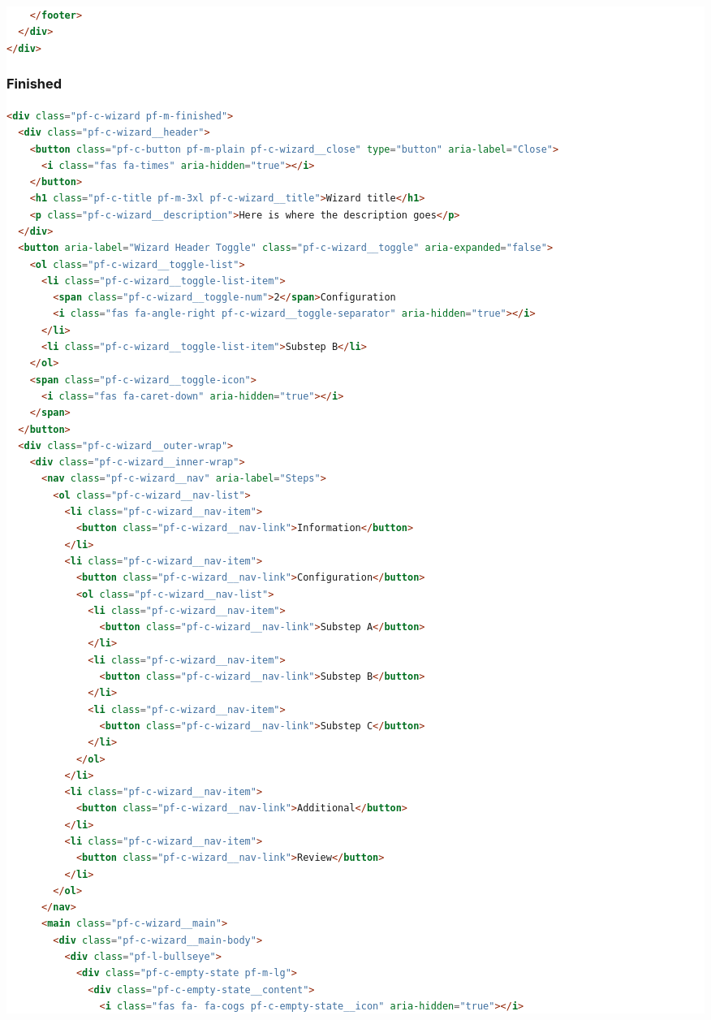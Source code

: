 ```html isFullscreen
    </footer>
  </div>
</div>
```

### Finished

```html isFullscreen
<div class="pf-c-wizard pf-m-finished">
  <div class="pf-c-wizard__header">
    <button class="pf-c-button pf-m-plain pf-c-wizard__close" type="button" aria-label="Close">
      <i class="fas fa-times" aria-hidden="true"></i>
    </button>
    <h1 class="pf-c-title pf-m-3xl pf-c-wizard__title">Wizard title</h1>
    <p class="pf-c-wizard__description">Here is where the description goes</p>
  </div>
  <button aria-label="Wizard Header Toggle" class="pf-c-wizard__toggle" aria-expanded="false">
    <ol class="pf-c-wizard__toggle-list">
      <li class="pf-c-wizard__toggle-list-item">
        <span class="pf-c-wizard__toggle-num">2</span>Configuration
        <i class="fas fa-angle-right pf-c-wizard__toggle-separator" aria-hidden="true"></i>
      </li>
      <li class="pf-c-wizard__toggle-list-item">Substep B</li>
    </ol>
    <span class="pf-c-wizard__toggle-icon">
      <i class="fas fa-caret-down" aria-hidden="true"></i>
    </span>
  </button>
  <div class="pf-c-wizard__outer-wrap">
    <div class="pf-c-wizard__inner-wrap">
      <nav class="pf-c-wizard__nav" aria-label="Steps">
        <ol class="pf-c-wizard__nav-list">
          <li class="pf-c-wizard__nav-item">
            <button class="pf-c-wizard__nav-link">Information</button>
          </li>
          <li class="pf-c-wizard__nav-item">
            <button class="pf-c-wizard__nav-link">Configuration</button>
            <ol class="pf-c-wizard__nav-list">
              <li class="pf-c-wizard__nav-item">
                <button class="pf-c-wizard__nav-link">Substep A</button>
              </li>
              <li class="pf-c-wizard__nav-item">
                <button class="pf-c-wizard__nav-link">Substep B</button>
              </li>
              <li class="pf-c-wizard__nav-item">
                <button class="pf-c-wizard__nav-link">Substep C</button>
              </li>
            </ol>
          </li>
          <li class="pf-c-wizard__nav-item">
            <button class="pf-c-wizard__nav-link">Additional</button>
          </li>
          <li class="pf-c-wizard__nav-item">
            <button class="pf-c-wizard__nav-link">Review</button>
          </li>
        </ol>
      </nav>
      <main class="pf-c-wizard__main">
        <div class="pf-c-wizard__main-body">
          <div class="pf-l-bullseye">
            <div class="pf-c-empty-state pf-m-lg">
              <div class="pf-c-empty-state__content">
                <i class="fas fa- fa-cogs pf-c-empty-state__icon" aria-hidden="true"></i>
```
